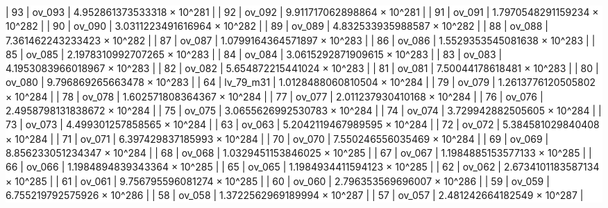 | 93 | ov_093 | 4.952861373533318 × 10^281 |
| 92 | ov_092 | 9.911717062898864 × 10^281 |
| 91 | ov_091 | 1.7970548291159234 × 10^282 |
| 90 | ov_090 | 3.0311223491616964 × 10^282 |
| 89 | ov_089 | 4.832533935988587 × 10^282 |
| 88 | ov_088 | 7.361462243233423 × 10^282 |
| 87 | ov_087 | 1.0799164364571897 × 10^283 |
| 86 | ov_086 | 1.5529353545081638 × 10^283 |
| 85 | ov_085 | 2.1978310992707265 × 10^283 |
| 84 | ov_084 | 3.0615292871909615 × 10^283 |
| 83 | ov_083 | 4.1953083966018967 × 10^283 |
| 82 | ov_082 | 5.654872215441024 × 10^283 |
| 81 | ov_081 | 7.50044178618481 × 10^283 |
| 80 | ov_080 | 9.796869265663478 × 10^283 |
| 64 | lv_79_m31 | 1.0128488060810504 × 10^284 |
| 79 | ov_079 | 1.2613776120505802 × 10^284 |
| 78 | ov_078 | 1.602571808364367 × 10^284 |
| 77 | ov_077 | 2.011237930410168 × 10^284 |
| 76 | ov_076 | 2.4958798131838672 × 10^284 |
| 75 | ov_075 | 3.0655626992530783 × 10^284 |
| 74 | ov_074 | 3.729942882505605 × 10^284 |
| 73 | ov_073 | 4.499301257858565 × 10^284 |
| 63 | ov_063 | 5.2042119467989595 × 10^284 |
| 72 | ov_072 | 5.384581029840408 × 10^284 |
| 71 | ov_071 | 6.397429837185993 × 10^284 |
| 70 | ov_070 | 7.550246556035469 × 10^284 |
| 69 | ov_069 | 8.856233051234347 × 10^284 |
| 68 | ov_068 | 1.0329451153846025 × 10^285 |
| 67 | ov_067 | 1.1984885153577133 × 10^285 |
| 66 | ov_066 | 1.1984894839343364 × 10^285 |
| 65 | ov_065 | 1.1984934411594123 × 10^285 |
| 62 | ov_062 | 2.6734101183587134 × 10^285 |
| 61 | ov_061 | 9.756795596081274 × 10^285 |
| 60 | ov_060 | 2.796353569696007 × 10^286 |
| 59 | ov_059 | 6.755219792575926 × 10^286 |
| 58 | ov_058 | 1.3722562969189994 × 10^287 |
| 57 | ov_057 | 2.481242664182549 × 10^287 |